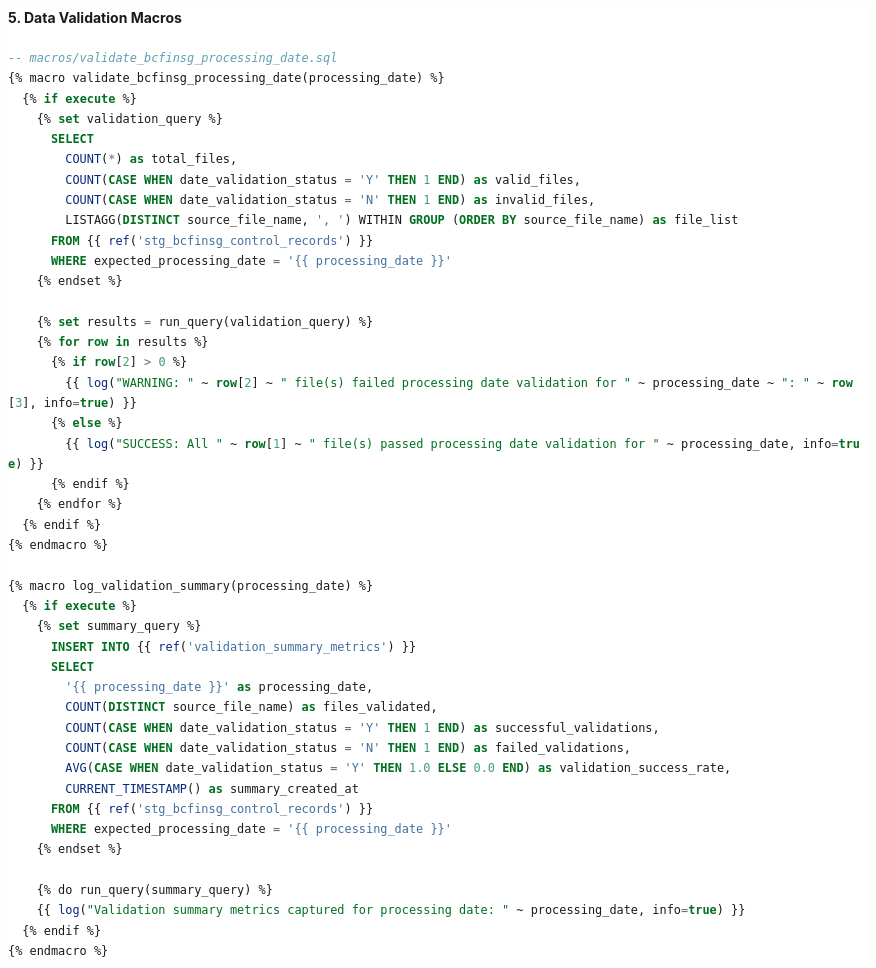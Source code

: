 #### **5. Data Validation Macros**
```sql
-- macros/validate_bcfinsg_processing_date.sql
{% macro validate_bcfinsg_processing_date(processing_date) %}
  {% if execute %}
    {% set validation_query %}
      SELECT 
        COUNT(*) as total_files,
        COUNT(CASE WHEN date_validation_status = 'Y' THEN 1 END) as valid_files,
        COUNT(CASE WHEN date_validation_status = 'N' THEN 1 END) as invalid_files,
        LISTAGG(DISTINCT source_file_name, ', ') WITHIN GROUP (ORDER BY source_file_name) as file_list
      FROM {{ ref('stg_bcfinsg_control_records') }}
      WHERE expected_processing_date = '{{ processing_date }}'
    {% endset %}
    
    {% set results = run_query(validation_query) %}
    {% for row in results %}
      {% if row[2] > 0 %}
        {{ log("WARNING: " ~ row[2] ~ " file(s) failed processing date validation for " ~ processing_date ~ ": " ~ row[3], info=true) }}
      {% else %}
        {{ log("SUCCESS: All " ~ row[1] ~ " file(s) passed processing date validation for " ~ processing_date, info=true) }}
      {% endif %}
    {% endfor %}
  {% endif %}
{% endmacro %}

{% macro log_validation_summary(processing_date) %}
  {% if execute %}
    {% set summary_query %}
      INSERT INTO {{ ref('validation_summary_metrics') }}
      SELECT 
        '{{ processing_date }}' as processing_date,
        COUNT(DISTINCT source_file_name) as files_validated,
        COUNT(CASE WHEN date_validation_status = 'Y' THEN 1 END) as successful_validations,
        COUNT(CASE WHEN date_validation_status = 'N' THEN 1 END) as failed_validations,
        AVG(CASE WHEN date_validation_status = 'Y' THEN 1.0 ELSE 0.0 END) as validation_success_rate,
        CURRENT_TIMESTAMP() as summary_created_at
      FROM {{ ref('stg_bcfinsg_control_records') }}
      WHERE expected_processing_date = '{{ processing_date }}'
    {% endset %}
    
    {% do run_query(summary_query) %}
    {{ log("Validation summary metrics captured for processing date: " ~ processing_date, info=true) }}
  {% endif %}
{% endmacro %}
```
